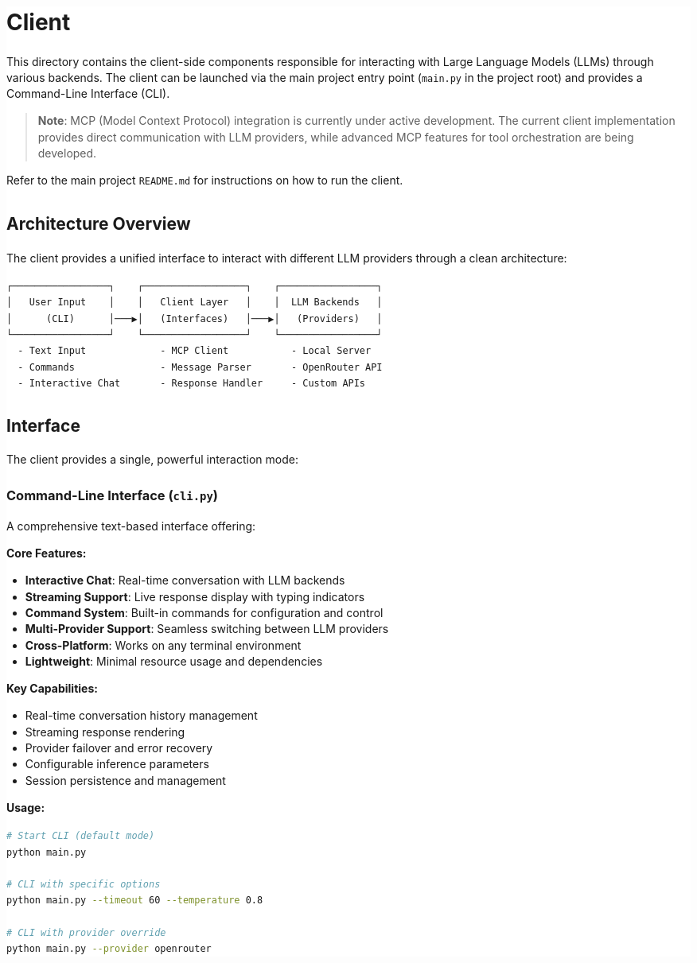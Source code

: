 # Client

This directory contains the client-side components responsible for interacting with Large Language Models (LLMs) through various backends. The client can be launched via the main project entry point (`main.py` in the project root) and provides a Command-Line Interface (CLI).

> **Note**: MCP (Model Context Protocol) integration is currently under active development. The current client implementation provides direct communication with LLM providers, while advanced MCP features for tool orchestration are being developed.

Refer to the main project `README.md` for instructions on how to run the client.

## Architecture Overview

The client provides a unified interface to interact with different LLM providers through a clean architecture:

```
┌─────────────────┐    ┌──────────────────┐    ┌─────────────────┐
│   User Input    │    │   Client Layer   │    │  LLM Backends   │
│      (CLI)      │───▶│   (Interfaces)   │───▶│   (Providers)   │
└─────────────────┘    └──────────────────┘    └─────────────────┘
  - Text Input             - MCP Client           - Local Server
  - Commands               - Message Parser       - OpenRouter API  
  - Interactive Chat       - Response Handler     - Custom APIs
```

## Interface

The client provides a single, powerful interaction mode:

### Command-Line Interface (`cli.py`)

A comprehensive text-based interface offering:

**Core Features:**
- **Interactive Chat**: Real-time conversation with LLM backends
- **Streaming Support**: Live response display with typing indicators
- **Command System**: Built-in commands for configuration and control
- **Multi-Provider Support**: Seamless switching between LLM providers
- **Cross-Platform**: Works on any terminal environment
- **Lightweight**: Minimal resource usage and dependencies

**Key Capabilities:**
- Real-time conversation history management
- Streaming response rendering
- Provider failover and error recovery
- Configurable inference parameters
- Session persistence and management

**Usage:**
```bash
# Start CLI (default mode)
python main.py

# CLI with specific options
python main.py --timeout 60 --temperature 0.8

# CLI with provider override
python main.py --provider openrouter
```
